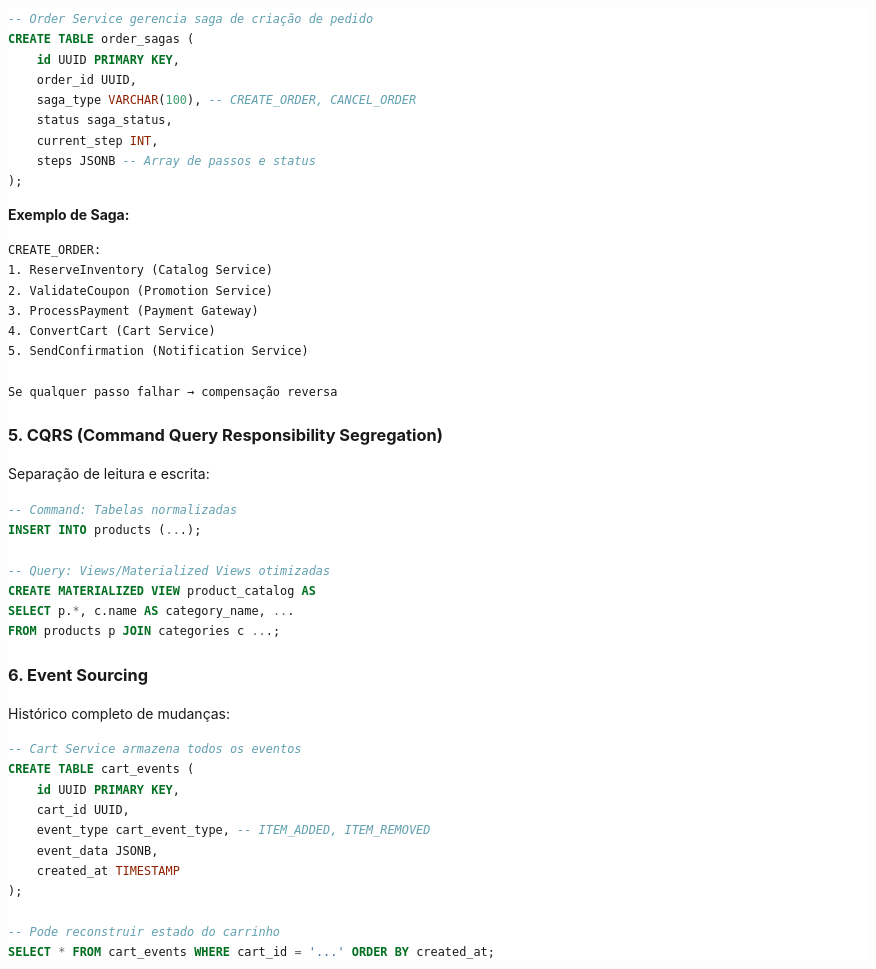 ```sql
-- Order Service gerencia saga de criação de pedido
CREATE TABLE order_sagas (
    id UUID PRIMARY KEY,
    order_id UUID,
    saga_type VARCHAR(100), -- CREATE_ORDER, CANCEL_ORDER
    status saga_status,
    current_step INT,
    steps JSONB -- Array de passos e status
);
```

**Exemplo de Saga:**

```
CREATE_ORDER:
1. ReserveInventory (Catalog Service)
2. ValidateCoupon (Promotion Service)
3. ProcessPayment (Payment Gateway)
4. ConvertCart (Cart Service)
5. SendConfirmation (Notification Service)

Se qualquer passo falhar → compensação reversa
```

### 5. **CQRS (Command Query Responsibility Segregation)**

Separação de leitura e escrita:

```sql
-- Command: Tabelas normalizadas
INSERT INTO products (...);

-- Query: Views/Materialized Views otimizadas
CREATE MATERIALIZED VIEW product_catalog AS
SELECT p.*, c.name AS category_name, ...
FROM products p JOIN categories c ...;
```

### 6. **Event Sourcing**

Histórico completo de mudanças:

```sql
-- Cart Service armazena todos os eventos
CREATE TABLE cart_events (
    id UUID PRIMARY KEY,
    cart_id UUID,
    event_type cart_event_type, -- ITEM_ADDED, ITEM_REMOVED
    event_data JSONB,
    created_at TIMESTAMP
);

-- Pode reconstruir estado do carrinho
SELECT * FROM cart_events WHERE cart_id = '...' ORDER BY created_at;
```
